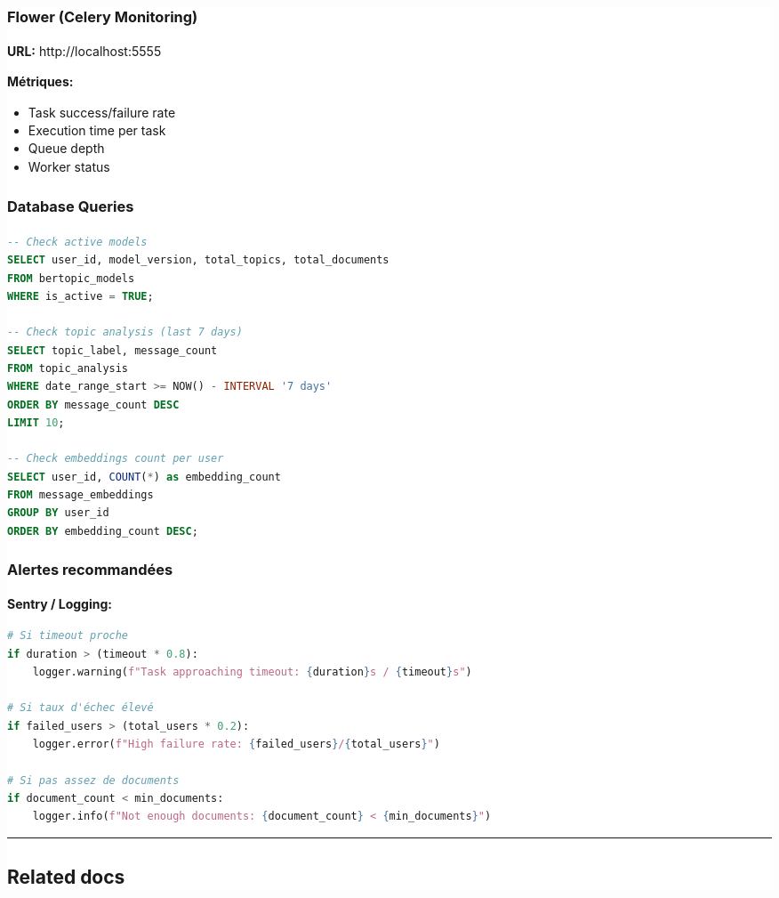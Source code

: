 ### Flower (Celery Monitoring)

**URL:** http://localhost:5555

**Métriques:**
- Task success/failure rate
- Execution time per task
- Queue depth
- Worker status

### Database Queries

```sql
-- Check active models
SELECT user_id, model_version, total_topics, total_documents
FROM bertopic_models
WHERE is_active = TRUE;

-- Check topic analysis (last 7 days)
SELECT topic_label, message_count
FROM topic_analysis
WHERE date_range_start >= NOW() - INTERVAL '7 days'
ORDER BY message_count DESC
LIMIT 10;

-- Check embeddings count per user
SELECT user_id, COUNT(*) as embedding_count
FROM message_embeddings
GROUP BY user_id
ORDER BY embedding_count DESC;
```

### Alertes recommandées

**Sentry / Logging:**

```python
# Si timeout proche
if duration > (timeout * 0.8):
    logger.warning(f"Task approaching timeout: {duration}s / {timeout}s")

# Si taux d'échec élevé
if failed_users > (total_users * 0.2):
    logger.error(f"High failure rate: {failed_users}/{total_users}")

# Si pas assez de documents
if document_count < min_documents:
    logger.info(f"Not enough documents: {document_count} < {min_documents}")
```

---

## Related docs
